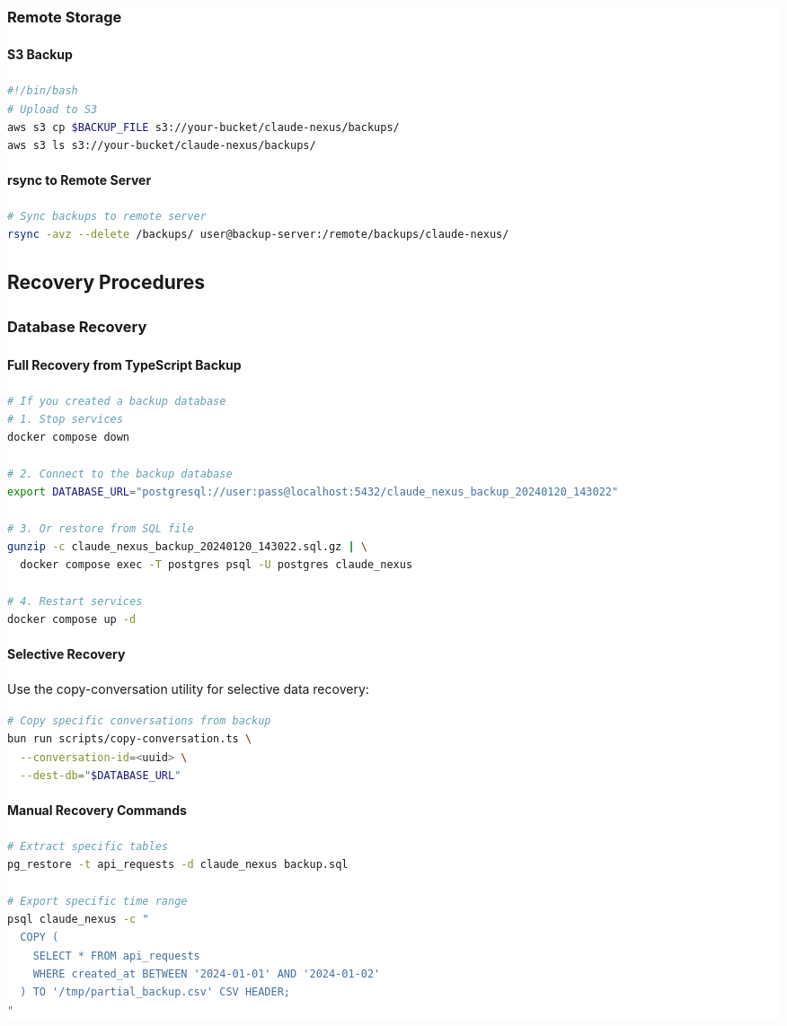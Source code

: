 ### Remote Storage

#### S3 Backup

```bash
#!/bin/bash
# Upload to S3
aws s3 cp $BACKUP_FILE s3://your-bucket/claude-nexus/backups/
aws s3 ls s3://your-bucket/claude-nexus/backups/
```

#### rsync to Remote Server

```bash
# Sync backups to remote server
rsync -avz --delete /backups/ user@backup-server:/remote/backups/claude-nexus/
```

## Recovery Procedures

### Database Recovery

#### Full Recovery from TypeScript Backup

```bash
# If you created a backup database
# 1. Stop services
docker compose down

# 2. Connect to the backup database
export DATABASE_URL="postgresql://user:pass@localhost:5432/claude_nexus_backup_20240120_143022"

# 3. Or restore from SQL file
gunzip -c claude_nexus_backup_20240120_143022.sql.gz | \
  docker compose exec -T postgres psql -U postgres claude_nexus

# 4. Restart services
docker compose up -d
```

#### Selective Recovery

Use the copy-conversation utility for selective data recovery:

```bash
# Copy specific conversations from backup
bun run scripts/copy-conversation.ts \
  --conversation-id=<uuid> \
  --dest-db="$DATABASE_URL"
```

#### Manual Recovery Commands

```bash
# Extract specific tables
pg_restore -t api_requests -d claude_nexus backup.sql

# Export specific time range
psql claude_nexus -c "
  COPY (
    SELECT * FROM api_requests
    WHERE created_at BETWEEN '2024-01-01' AND '2024-01-02'
  ) TO '/tmp/partial_backup.csv' CSV HEADER;
"
```
